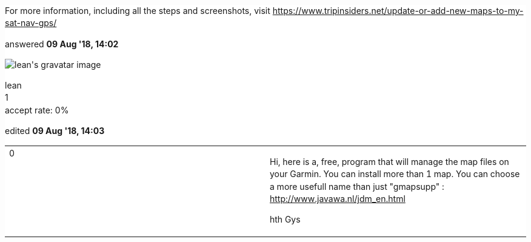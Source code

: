 <p>For more information, including all the steps and screenshots, visit <a href="https://www.tripinsiders.net/update-or-add-new-maps-to-my-sat-nav-gps/">https://www.tripinsiders.net/update-or-add-new-maps-to-my-sat-nav-gps/</a></p>
</div>
<div class="answer-controls post-controls">
&#10;</div>
<div class="post-update-info-container">
<div class="post-update-info post-update-info-user">
<p>answered <strong>09 Aug '18, 14:02</strong></p>
<img src="https://secure.gravatar.com/avatar/88b0fd26216a427f5490b080aa21e56b?s=32&amp;d=identicon&amp;r=g" class="gravatar" width="32" height="32" alt="lean&#39;s gravatar image" />
<p><span>lean</span><br />
<span class="score" title="1 reputation points">1</span><br />
<span class="accept_rate" title="Rate of the user&#39;s accepted answers">accept rate:</span> <span title="lean has no accepted answers">0%</span></p>
</div>
<div class="post-update-info post-update-info-edited">
<p><span> edited <strong>09 Aug '18, 14:03</strong> </span></p>
</div>
</div>
<div id="comments-container-65236" class="comments-container">
&#10;</div>
<div id="comment-tools-65236" class="comment-tools">
&#10;</div>
<div class="clear">
&#10;</div>
<div id="comment-65236-form-container" class="comment-form-container">
&#10;</div>
<div class="clear">
&#10;</div>
</div></td>
</tr>
</tbody>
</table>

</div>

<span id="65268"></span>

<div id="answer-container-65268" class="answer">

<table style="width:100%;">
<colgroup>
<col style="width: 50%" />
<col style="width: 50%" />
</colgroup>
<tbody>
<tr>
<td style="width: 30px; vertical-align: top"><div class="vote-buttons">
<span id="post-65268-upvote" class="ajax-command post-vote up" rel="nofollow" title="I like this post (click again to cancel)"> </span>
<div id="post-65268-score" class="post-score" title="current number of votes">
0
</div>
<span id="post-65268-downvote" class="ajax-command post-vote down" rel="nofollow" title="I dont like this post (click again to cancel)"> </span>
</div></td>
<td><div class="item-right">
<div class="answer-body">
<p>Hi, here is a, free, program that will manage the map files on your Garmin. You can install more than 1 map. You can choose a more usefull name than just "gmapsupp" : <a href="http://www.javawa.nl/jdm_en.html">http://www.javawa.nl/jdm_en.html</a></p>
<p>hth Gys</p>
</div>
<div class="answer-controls post-controls">
&#10;</div>